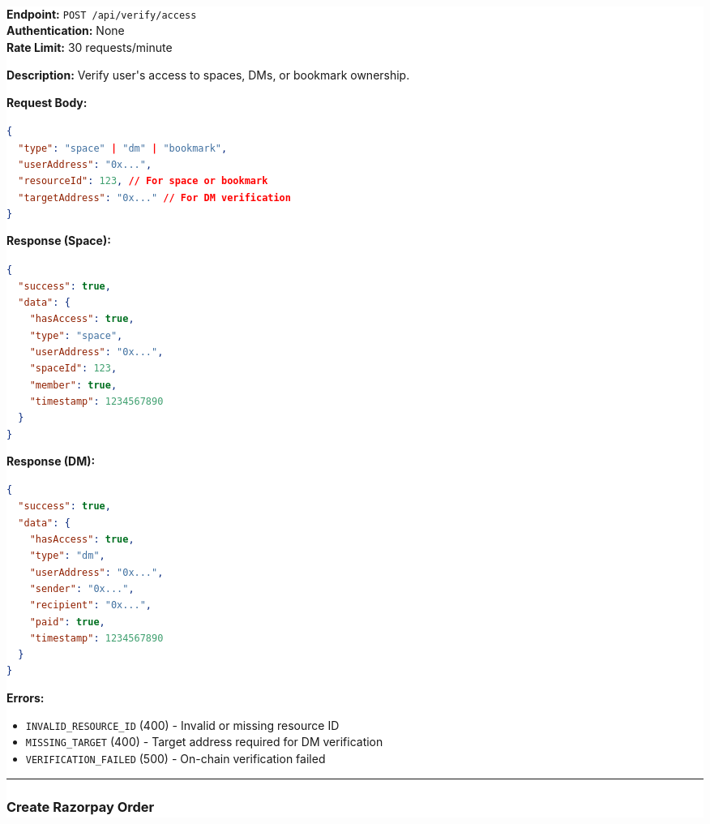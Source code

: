 **Endpoint:** `POST /api/verify/access`  
**Authentication:** None  
**Rate Limit:** 30 requests/minute

**Description:** Verify user's access to spaces, DMs, or bookmark ownership.

**Request Body:**
```json
{
  "type": "space" | "dm" | "bookmark",
  "userAddress": "0x...",
  "resourceId": 123, // For space or bookmark
  "targetAddress": "0x..." // For DM verification
}
```

**Response (Space):**
```json
{
  "success": true,
  "data": {
    "hasAccess": true,
    "type": "space",
    "userAddress": "0x...",
    "spaceId": 123,
    "member": true,
    "timestamp": 1234567890
  }
}
```

**Response (DM):**
```json
{
  "success": true,
  "data": {
    "hasAccess": true,
    "type": "dm",
    "userAddress": "0x...",
    "sender": "0x...",
    "recipient": "0x...",
    "paid": true,
    "timestamp": 1234567890
  }
}
```

**Errors:**
- `INVALID_RESOURCE_ID` (400) - Invalid or missing resource ID
- `MISSING_TARGET` (400) - Target address required for DM verification
- `VERIFICATION_FAILED` (500) - On-chain verification failed

---

### Create Razorpay Order
